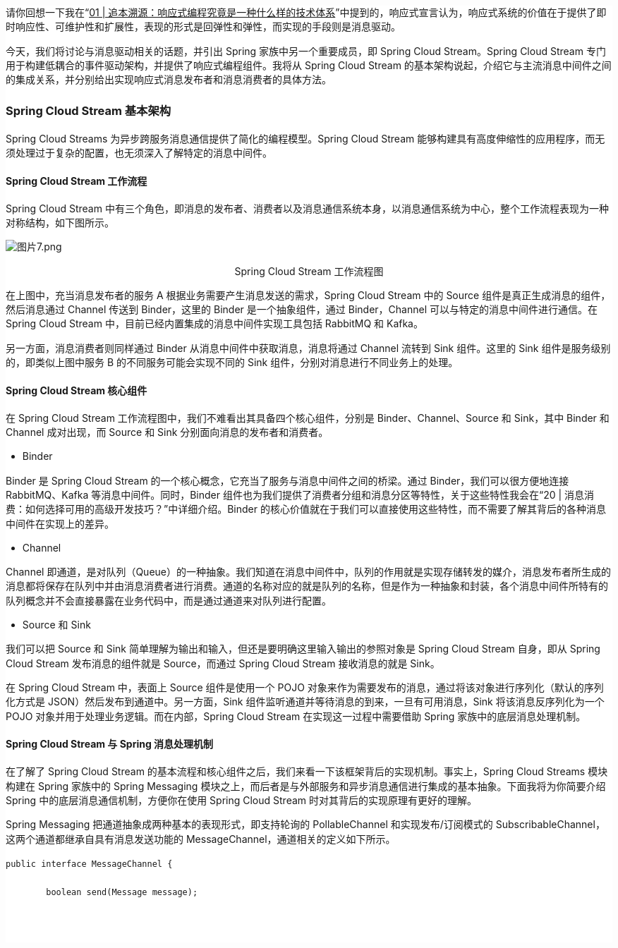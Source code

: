 <p data-nodeid="433" class="">请你回想一下我在“<a href="https://kaiwu.lagou.com/course/courseInfo.htm?courseId=753#/detail/pc?id=6983&amp;fileGuid=xxQTRXtVcqtHK6j8" data-nodeid="508">01 | 追本溯源：响应式编程究竟是一种什么样的技术体系</a>”中提到的，响应式宣言认为，响应式系统的价值在于提供了即时响应性、可维护性和扩展性，表现的形式是回弹性和弹性，而实现的手段则是消息驱动。</p>
<p data-nodeid="434">今天，我们将讨论与消息驱动相关的话题，并引出 Spring 家族中另一个重要成员，即 Spring Cloud Stream。Spring Cloud Stream 专门用于构建低耦合的事件驱动架构，并提供了响应式编程组件。我将从 Spring Cloud Stream 的基本架构说起，介绍它与主流消息中间件之间的集成关系，并分别给出实现响应式消息发布者和消息消费者的具体方法。</p>
<h3 data-nodeid="435">Spring Cloud Stream 基本架构</h3>
<p data-nodeid="436">Spring Cloud Streams 为异步跨服务消息通信提供了简化的编程模型。Spring Cloud Stream 能够构建具有高度伸缩性的应用程序，而无须处理过于复杂的配置，也无须深入了解特定的消息中间件。</p>
<h4 data-nodeid="437">Spring Cloud Stream 工作流程</h4>
<p data-nodeid="438">Spring Cloud Stream 中有三个角色，即消息的发布者、消费者以及消息通信系统本身，以消息通信系统为中心，整个工作流程表现为一种对称结构，如下图所示。</p>
<p data-nodeid="576" class="te-preview-highlight"><img src="https://s0.lgstatic.com/i/image6/M00/3A/E1/CioPOWCBSkeATpnCAAD7HNvxzLk301.png" alt="图片7.png" data-nodeid="580"></p>
<div data-nodeid="577"><p style="text-align:center">Spring Cloud Stream 工作流程图</p></div>


<p data-nodeid="441">在上图中，充当消息发布者的服务 A 根据业务需要产生消息发送的需求，Spring Cloud Stream 中的 Source 组件是真正生成消息的组件，然后消息通过 Channel 传送到 Binder，这里的 Binder 是一个抽象组件，通过 Binder，Channel 可以与特定的消息中间件进行通信。在 Spring Cloud Stream 中，目前已经内置集成的消息中间件实现工具包括 RabbitMQ 和 Kafka。</p>
<p data-nodeid="442">另一方面，消息消费者则同样通过 Binder 从消息中间件中获取消息，消息将通过 Channel 流转到 Sink 组件。这里的 Sink 组件是服务级别的，即类似上图中服务 B 的不同服务可能会实现不同的 Sink 组件，分别对消息进行不同业务上的处理。</p>
<h4 data-nodeid="443">Spring Cloud Stream 核心组件</h4>
<p data-nodeid="444">在 Spring Cloud Stream 工作流程图中，我们不难看出其具备四个核心组件，分别是 Binder、Channel、Source 和 Sink，其中 Binder 和 Channel 成对出现，而 Source 和 Sink 分别面向消息的发布者和消费者。</p>
<ul data-nodeid="445">
<li data-nodeid="446">
<p data-nodeid="447">Binder</p>
</li>
</ul>
<p data-nodeid="448">Binder 是 Spring Cloud Stream 的一个核心概念，它充当了服务与消息中间件之间的桥梁。通过 Binder，我们可以很方便地连接 RabbitMQ、Kafka 等消息中间件。同时，Binder 组件也为我们提供了消费者分组和消息分区等特性，关于这些特性我会在“20 | 消息消费：如何选择可用的高级开发技巧？”中详细介绍。Binder 的核心价值就在于我们可以直接使用这些特性，而不需要了解其背后的各种消息中间件在实现上的差异。</p>
<ul data-nodeid="449">
<li data-nodeid="450">
<p data-nodeid="451">Channel</p>
</li>
</ul>
<p data-nodeid="452">Channel 即通道，是对队列（Queue）的一种抽象。我们知道在消息中间件中，队列的作用就是实现存储转发的媒介，消息发布者所生成的消息都将保存在队列中并由消息消费者进行消费。通道的名称对应的就是队列的名称，但是作为一种抽象和封装，各个消息中间件所特有的队列概念并不会直接暴露在业务代码中，而是通过通道来对队列进行配置。</p>
<ul data-nodeid="453">
<li data-nodeid="454">
<p data-nodeid="455">Source 和 Sink</p>
</li>
</ul>
<p data-nodeid="456">我们可以把 Source 和 Sink 简单理解为输出和输入，但还是要明确这里输入输出的参照对象是 Spring Cloud Stream 自身，即从 Spring Cloud Stream 发布消息的组件就是 Source，而通过 Spring Cloud Stream 接收消息的就是 Sink。</p>
<p data-nodeid="457">在 Spring Cloud Stream 中，表面上 Source 组件是使用一个 POJO 对象来作为需要发布的消息，通过将该对象进行序列化（默认的序列化方式是 JSON）然后发布到通道中。另一方面，Sink 组件监听通道并等待消息的到来，一旦有可用消息，Sink 将该消息反序列化为一个 POJO 对象并用于处理业务逻辑。而在内部，Spring Cloud Stream 在实现这一过程中需要借助 Spring 家族中的底层消息处理机制。</p>
<h4 data-nodeid="458">Spring Cloud Stream 与 Spring 消息处理机制</h4>
<p data-nodeid="459">在了解了 Spring Cloud Stream 的基本流程和核心组件之后，我们来看一下该框架背后的实现机制。事实上，Spring Cloud Streams 模块构建在 Spring 家族中的 Spring Messaging 模块之上，而后者是与外部服务和异步消息通信进行集成的基本抽象。下面我将为你简要介绍 Spring 中的底层消息通信机制，方便你在使用 Spring Cloud Stream 时对其背后的实现原理有更好的理解。</p>
<p data-nodeid="460">Spring Messaging 把通道抽象成两种基本的表现形式，即支持轮询的 PollableChannel 和实现发布/订阅模式的 SubscribableChannel，这两个通道都继承自具有消息发送功能的 MessageChannel，通道相关的定义如下所示。</p>
<pre class="lang-java" data-nodeid="461"><code data-language="java"><span class="hljs-keyword">public</span> <span class="hljs-class"><span class="hljs-keyword">interface</span> <span class="hljs-title">MessageChannel</span> </span>{
	&nbsp;
	&nbsp;&nbsp;&nbsp; <span class="hljs-function"><span class="hljs-keyword">boolean</span> <span class="hljs-title">send</span><span class="hljs-params">(Message message)</span></span>;
	&nbsp;